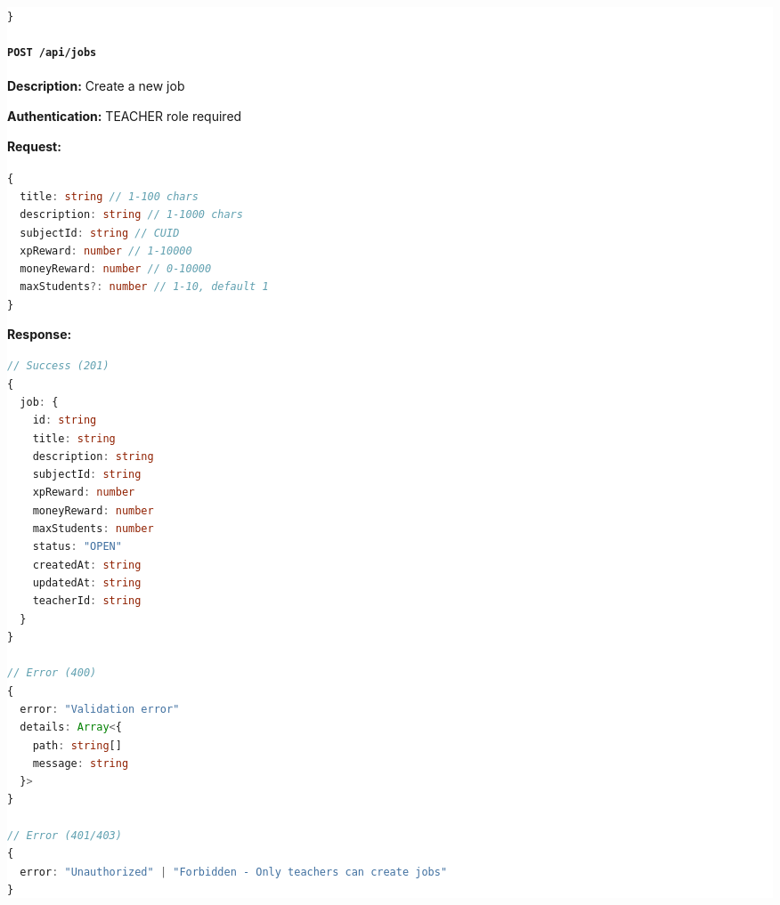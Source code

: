```typescript
}
```

#### `POST /api/jobs`

**Description:** Create a new job

**Authentication:** TEACHER role required

**Request:**
```typescript
{
  title: string // 1-100 chars
  description: string // 1-1000 chars
  subjectId: string // CUID
  xpReward: number // 1-10000
  moneyReward: number // 0-10000
  maxStudents?: number // 1-10, default 1
}
```

**Response:**
```typescript
// Success (201)
{
  job: {
    id: string
    title: string
    description: string
    subjectId: string
    xpReward: number
    moneyReward: number
    maxStudents: number
    status: "OPEN"
    createdAt: string
    updatedAt: string
    teacherId: string
  }
}

// Error (400)
{
  error: "Validation error"
  details: Array<{
    path: string[]
    message: string
  }>
}

// Error (401/403)
{
  error: "Unauthorized" | "Forbidden - Only teachers can create jobs"
}
```
